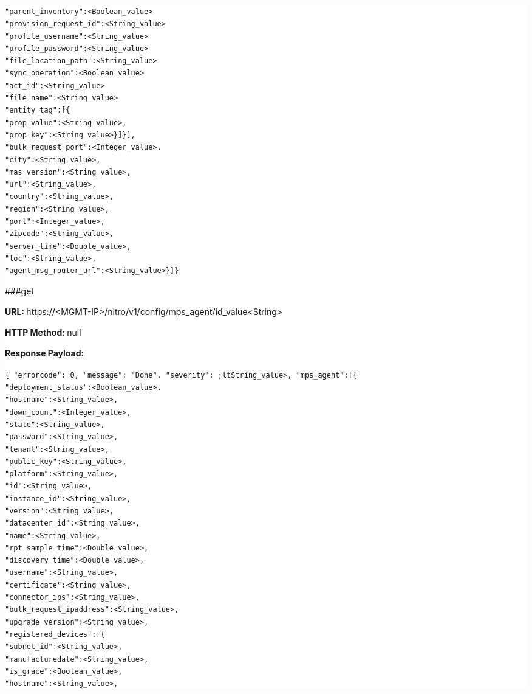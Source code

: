 ```
"parent_inventory":<Boolean_value>
"provision_request_id":<String_value>
"profile_username":<String_value>
"profile_password":<String_value>
"file_location_path":<String_value>
"sync_operation":<Boolean_value>
"act_id":<String_value>
"file_name":<String_value>
"entity_tag":[{
"prop_value":<String_value>,
"prop_key":<String_value>}]}],
"bulk_request_port":<Integer_value>,
"city":<String_value>,
"mas_version":<String_value>,
"url":<String_value>,
"country":<String_value>,
"region":<String_value>,
"port":<Integer_value>,
"zipcode":<String_value>,
"server_time":<Double_value>,
"loc":<String_value>,
"agent_msg_router_url":<String_value>}]}
```







###get







<b>URL: </b>https://&lt;MGMT-IP&gt;/nitro/v1/config/mps_agent/id_value&lt;String&gt;

<b>HTTP Method: </b>null

<b>Response Payload: </b>
```
{ "errorcode": 0, "message": "Done", "severity": ;ltString_value>, "mps_agent":[{
"deployment_status":<Boolean_value>,
"hostname":<String_value>,
"down_count":<Integer_value>,
"state":<String_value>,
"password":<String_value>,
"tenant":<String_value>,
"public_key":<String_value>,
"platform":<String_value>,
"id":<String_value>,
"instance_id":<String_value>,
"version":<String_value>,
"datacenter_id":<String_value>,
"name":<String_value>,
"rpt_sample_time":<Double_value>,
"discovery_time":<Double_value>,
"username":<String_value>,
"certificate":<String_value>,
"connector_ips":<String_value>,
"bulk_request_ipaddress":<String_value>,
"upgrade_version":<String_value>,
"registered_devices":[{
"subnet_id":<String_value>,
"manufacturedate":<String_value>,
"is_grace":<Boolean_value>,
"hostname":<String_value>,
```